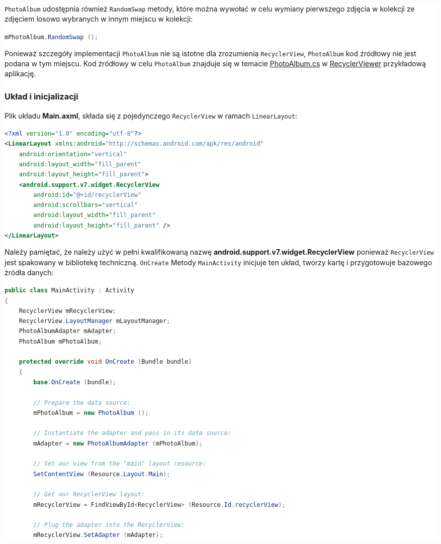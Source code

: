 `PhotoAlbum` udostępnia również `RandomSwap` metody, które można wywołać w celu wymiany pierwszego zdjęcia w kolekcji ze zdjęciem losowo wybranych w innym miejscu w kolekcji:

```csharp
mPhotoAlbum.RandomSwap ();
```

Ponieważ szczegóły implementacji `PhotoAlbum` nie są istotne dla zrozumienia `RecyclerView`, `PhotoAlbum` kod źródłowy nie jest podana w tym miejscu. Kod źródłowy w celu `PhotoAlbum` znajduje się w temacie [PhotoAlbum.cs](https://github.com/xamarin/monodroid-samples/blob/master/android5.0/RecyclerViewer/RecyclerViewer/PhotoAlbum.cs) w [RecyclerViewer](https://developer.xamarin.com/samples/monodroid/android5.0/RecyclerViewer/) przykładową aplikację.


### <a name="layout-and-initialization"></a>Układ i inicjalizacji

Plik układu **Main.axml**, składa się z pojedynczego `RecyclerView` w ramach `LinearLayout`:

```xml
<?xml version="1.0" encoding="utf-8"?>
<LinearLayout xmlns:android="http://schemas.android.com/apk/res/android"
    android:orientation="vertical"
    android:layout_width="fill_parent"
    android:layout_height="fill_parent">
    <android.support.v7.widget.RecyclerView
        android:id="@+id/recyclerView"
        android:scrollbars="vertical"
        android:layout_width="fill_parent"
        android:layout_height="fill_parent" />
</LinearLayout>
```

Należy pamiętać, że należy użyć w pełni kwalifikowaną nazwę **android.support.v7.widget.RecyclerView** ponieważ `RecyclerView` jest spakowany w bibliotekę techniczną. `OnCreate` Metody `MainActivity` inicjuje ten układ, tworzy kartę i przygotowuje bazowego źródła danych:

```csharp
public class MainActivity : Activity
{
    RecyclerView mRecyclerView;
    RecyclerView.LayoutManager mLayoutManager;
    PhotoAlbumAdapter mAdapter;
    PhotoAlbum mPhotoAlbum;

    protected override void OnCreate (Bundle bundle)
    {
        base.OnCreate (bundle);

        // Prepare the data source:
        mPhotoAlbum = new PhotoAlbum ();

        // Instantiate the adapter and pass in its data source:
        mAdapter = new PhotoAlbumAdapter (mPhotoAlbum);

        // Set our view from the "main" layout resource:
        SetContentView (Resource.Layout.Main);

        // Get our RecyclerView layout:
        mRecyclerView = FindViewById<RecyclerView> (Resource.Id.recyclerView);

        // Plug the adapter into the RecyclerView:
        mRecyclerView.SetAdapter (mAdapter);
```
